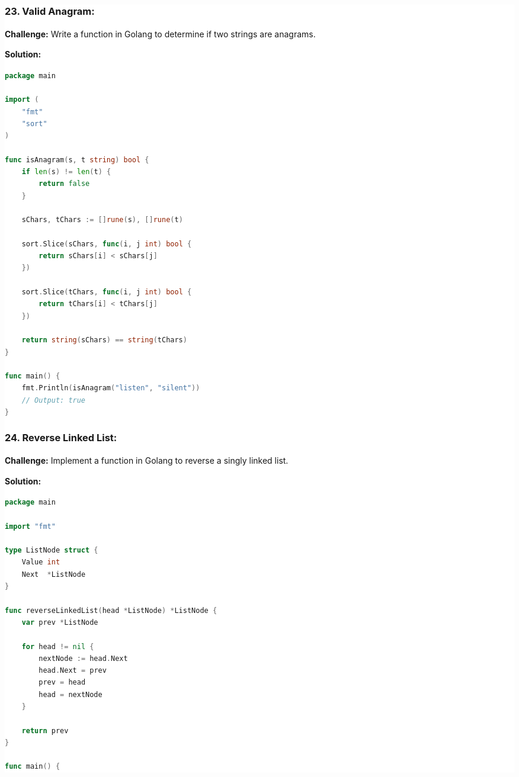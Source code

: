 ### 23. **Valid Anagram:**
**Challenge:** Write a function in Golang to determine if two strings are anagrams.

**Solution:**
```go
package main

import (
    "fmt"
    "sort"
)

func isAnagram(s, t string) bool {
    if len(s) != len(t) {
        return false
    }

    sChars, tChars := []rune(s), []rune(t)
    
	sort.Slice(sChars, func(i, j int) bool { 
		return sChars[i] < sChars[j] 
	})
    
	sort.Slice(tChars, func(i, j int) bool { 
		return tChars[i] < tChars[j] 
	})

    return string(sChars) == string(tChars)
}

func main() {
    fmt.Println(isAnagram("listen", "silent"))
    // Output: true
}
```

### 24. **Reverse Linked List:**
**Challenge:** Implement a function in Golang to reverse a singly linked list.

**Solution:**
```go
package main

import "fmt"

type ListNode struct {
    Value int
    Next  *ListNode
}

func reverseLinkedList(head *ListNode) *ListNode {
    var prev *ListNode

    for head != nil {
        nextNode := head.Next
        head.Next = prev
        prev = head
        head = nextNode
    }

    return prev
}

func main() {
```